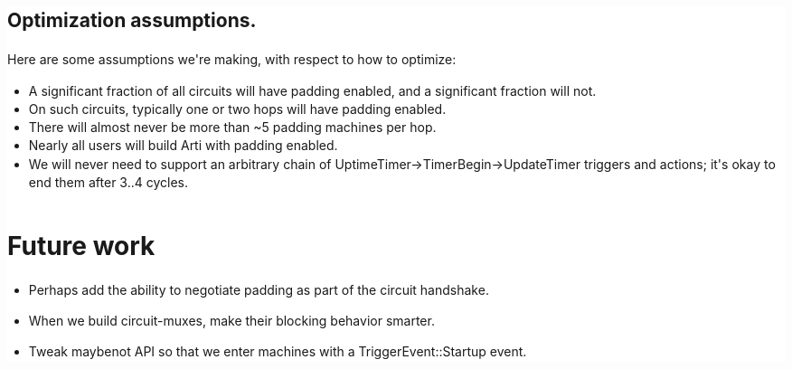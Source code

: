 ## Optimization assumptions.

Here are some assumptions we're making,
with respect to how to optimize:

- A significant fraction of all circuits will have padding enabled,
  and a significant fraction will not.
- On such circuits, typically one or two hops will have padding enabled.
- There will almost never be more than ~5 padding machines per hop.
- Nearly all users will build Arti with padding enabled.
- We will never need to support an arbitrary chain of
  UptimeTimer->TimerBegin->UpdateTimer triggers and actions;
  it's okay to end them after 3..4 cycles.

# Future work

- Perhaps add the ability to negotiate padding as part of the circuit
  handshake.

- When we build circuit-muxes, make their blocking behavior smarter.

- Tweak maybenot API so that we enter machines with a TriggerEvent::Startup event.
